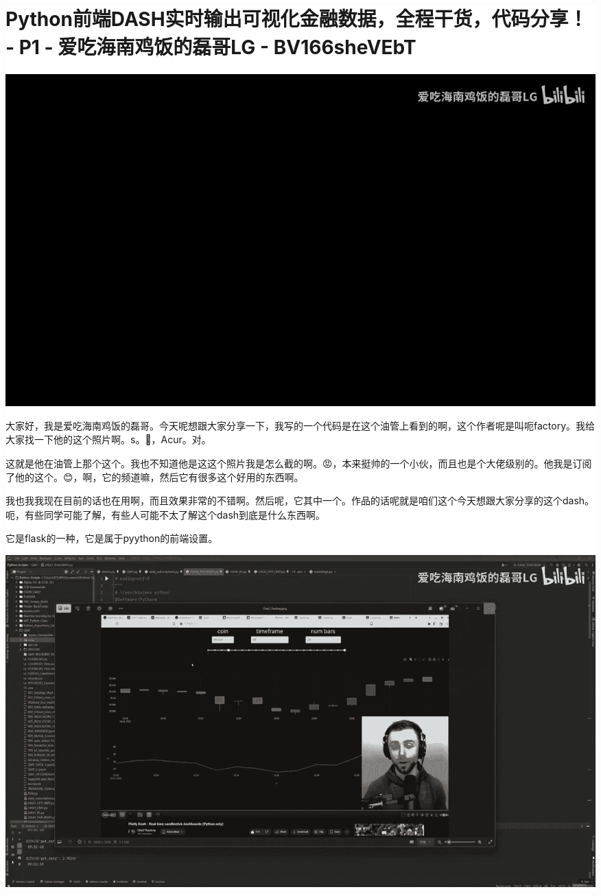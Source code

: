 # Python前端DASH实时输出可视化金融数据，全程干货，代码分享！ - P1 - 爱吃海南鸡饭的磊哥LG - BV166sheVEbT

![](img/88071c34fc0d6119a0c06c3c75f14b11_0.png)

大家好，我是爱吃海南鸡饭的磊哥。今天呢想跟大家分享一下，我写的一个代码是在这个油管上看到的啊，这个作者呢是叫呃factory。我给大家找一下他的这个照片啊。s。🤢，Acur。对。

这就是他在油管上那个这个。我也不知道他是这这个照片我是怎么截的啊。😡，本来挺帅的一个小伙，而且也是个大佬级别的。他我是订阅了他的这个。😊，啊，它的频道嘛，然后它有很多这个好用的东西啊。

我也我我现在目前的话也在用啊，而且效果非常的不错啊。然后呢，它其中一个。作品的话呢就是咱们这个今天想跟大家分享的这个dash。呃，有些同学可能了解，有些人可能不太了解这个dash到底是什么东西啊。

它是flask的一种，它是属于pyython的前端设置。

![](img/88071c34fc0d6119a0c06c3c75f14b11_2.png)
